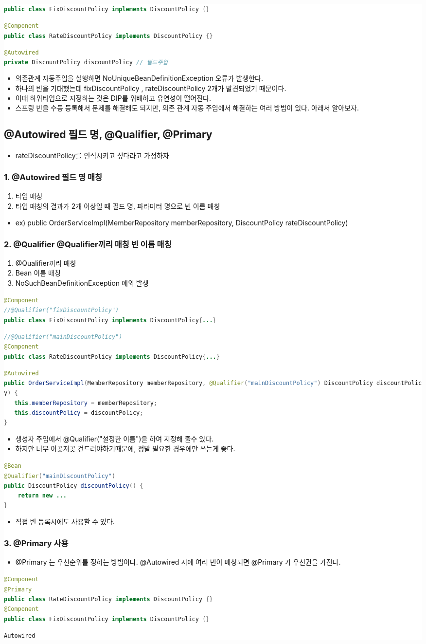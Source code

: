 ```java
public class FixDiscountPolicy implements DiscountPolicy {}
```
```java
@Component
public class RateDiscountPolicy implements DiscountPolicy {}
```
```java
@Autowired
private DiscountPolicy discountPolicy // 필드주입
```
+ 의존관계 자동주입을 실행하면 NoUniqueBeanDefinitionException 오류가 발생한다.
+ 하나의 빈을 기대했는데 fixDiscountPolicy , rateDiscountPolicy 2개가 발견되었기 때문이다.
+ 이떄 하위타입으로 지정하는 것은 DIP를 위배하고 유연성이 떨어진다.
+ 스프링 빈을 수동 등록해서 문제를 해결해도 되지만, 의존 관계 자동 주입에서 해결하는 여러 방법이 있다. 아래서 알아보자.
## @Autowired 필드 명, @Qualifier, @Primary
+ rateDiscountPolicy를 인식시키고 싶다라고 가정하자
### 1. @Autowired 필드 명 매칭
1. 타입 매칭
2. 타입 매칭의 결과가 2개 이상일 때 필드 명, 파라미터 명으로 빈 이름 매칭
+ ex) public OrderServiceImpl(MemberRepository memberRepository, DiscountPolicy rateDiscountPolicy)
### 2. @Qualifier @Qualifier끼리 매칭 빈 이름 매칭
1. @Qualifier끼리 매칭
2. Bean 이름 매칭
3. NoSuchBeanDefinitionException 예외 발생
```java
@Component
//@Qualifier("fixDiscountPolicy")
public class FixDiscountPolicy implements DiscountPolicy{...}
```
```java
//@Qualifier("mainDiscountPolicy")
@Component
public class RateDiscountPolicy implements DiscountPolicy{...}
```
```java
@Autowired
public OrderServiceImpl(MemberRepository memberRepository, @Qualifier("mainDiscountPolicy") DiscountPolicy discountPolicy) {
   this.memberRepository = memberRepository;
   this.discountPolicy = discountPolicy;
}
```
+ 생성자 주입에서 @Qualifier("설정한 이름")을 하여 지정해 줄수 있다.
+ 하지만 너무 이곳저곳 건드려야하기때문에, 정말 필요한 경우에만 쓰는게 좋다.
```java
@Bean
@Qualifier("mainDiscountPolicy")
public DiscountPolicy discountPolicy() {
    return new ...
}
```
+ 직접 빈 등록시에도 사용할 수 있다.
### 3. @Primary 사용
+ @Primary 는 우선순위를 정하는 방법이다. @Autowired 시에 여러 빈이 매칭되면 @Primary 가 우선권을 가진다.
```java
@Component
@Primary
public class RateDiscountPolicy implements DiscountPolicy {}
@Component
public class FixDiscountPolicy implements DiscountPolicy {}
```
```java
Autowired
```